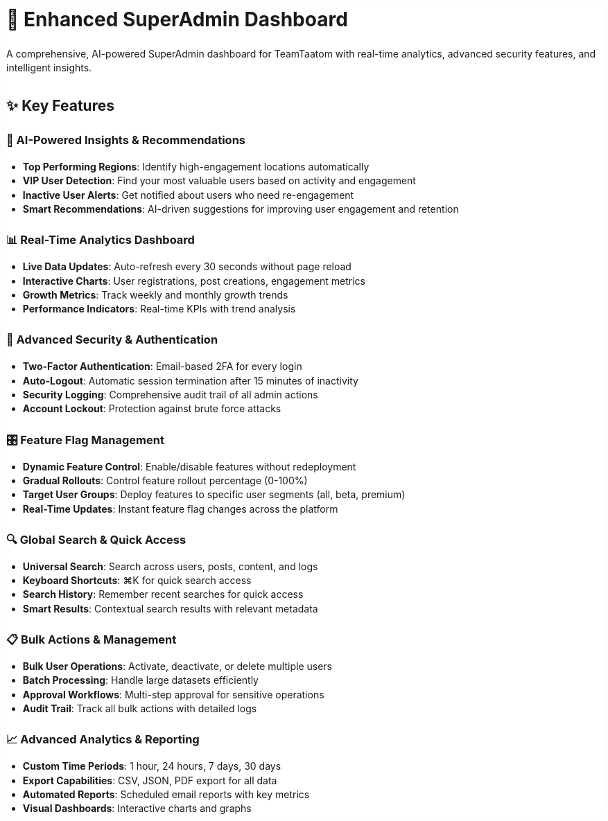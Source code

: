 # 🚀 Enhanced SuperAdmin Dashboard

A comprehensive, AI-powered SuperAdmin dashboard for TeamTaatom with real-time analytics, advanced security features, and intelligent insights.

## ✨ Key Features

### 🤖 AI-Powered Insights & Recommendations
- **Top Performing Regions**: Identify high-engagement locations automatically
- **VIP User Detection**: Find your most valuable users based on activity and engagement
- **Inactive User Alerts**: Get notified about users who need re-engagement
- **Smart Recommendations**: AI-driven suggestions for improving user engagement and retention

### 📊 Real-Time Analytics Dashboard
- **Live Data Updates**: Auto-refresh every 30 seconds without page reload
- **Interactive Charts**: User registrations, post creations, engagement metrics
- **Growth Metrics**: Track weekly and monthly growth trends
- **Performance Indicators**: Real-time KPIs with trend analysis

### 🔐 Advanced Security & Authentication
- **Two-Factor Authentication**: Email-based 2FA for every login
- **Auto-Logout**: Automatic session termination after 15 minutes of inactivity
- **Security Logging**: Comprehensive audit trail of all admin actions
- **Account Lockout**: Protection against brute force attacks

### 🎛️ Feature Flag Management
- **Dynamic Feature Control**: Enable/disable features without redeployment
- **Gradual Rollouts**: Control feature rollout percentage (0-100%)
- **Target User Groups**: Deploy features to specific user segments (all, beta, premium)
- **Real-Time Updates**: Instant feature flag changes across the platform

### 🔍 Global Search & Quick Access
- **Universal Search**: Search across users, posts, content, and logs
- **Keyboard Shortcuts**: ⌘K for quick search access
- **Search History**: Remember recent searches for quick access
- **Smart Results**: Contextual search results with relevant metadata

### 📋 Bulk Actions & Management
- **Bulk User Operations**: Activate, deactivate, or delete multiple users
- **Batch Processing**: Handle large datasets efficiently
- **Approval Workflows**: Multi-step approval for sensitive operations
- **Audit Trail**: Track all bulk actions with detailed logs

### 📈 Advanced Analytics & Reporting
- **Custom Time Periods**: 1 hour, 24 hours, 7 days, 30 days
- **Export Capabilities**: CSV, JSON, PDF export for all data
- **Automated Reports**: Scheduled email reports with key metrics
- **Visual Dashboards**: Interactive charts and graphs
